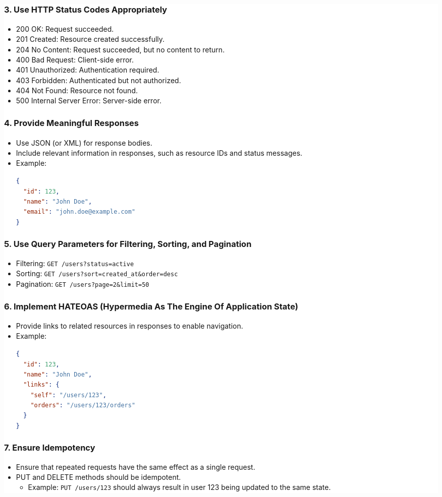 ### 3. Use HTTP Status Codes Appropriately

- 200 OK: Request succeeded.
- 201 Created: Resource created successfully.
- 204 No Content: Request succeeded, but no content to return.
- 400 Bad Request: Client-side error.
- 401 Unauthorized: Authentication required.
- 403 Forbidden: Authenticated but not authorized.
- 404 Not Found: Resource not found.
- 500 Internal Server Error: Server-side error.

### 4. Provide Meaningful Responses

- Use JSON (or XML) for response bodies.
- Include relevant information in responses, such as resource IDs and status messages.
- Example:
  ```json
  {
    "id": 123,
    "name": "John Doe",
    "email": "john.doe@example.com"
  }
  ```

### 5. Use Query Parameters for Filtering, Sorting, and Pagination

- Filtering: `GET /users?status=active`
- Sorting: `GET /users?sort=created_at&order=desc`
- Pagination: `GET /users?page=2&limit=50`

### 6. Implement HATEOAS (Hypermedia As The Engine Of Application State)

- Provide links to related resources in responses to enable navigation.
- Example:
  ```json
  {
    "id": 123,
    "name": "John Doe",
    "links": {
      "self": "/users/123",
      "orders": "/users/123/orders"
    }
  }
  ```

### 7. Ensure Idempotency

- Ensure that repeated requests have the same effect as a single request.
- PUT and DELETE methods should be idempotent.
  - Example: `PUT /users/123` should always result in user 123 being updated to the same state.
